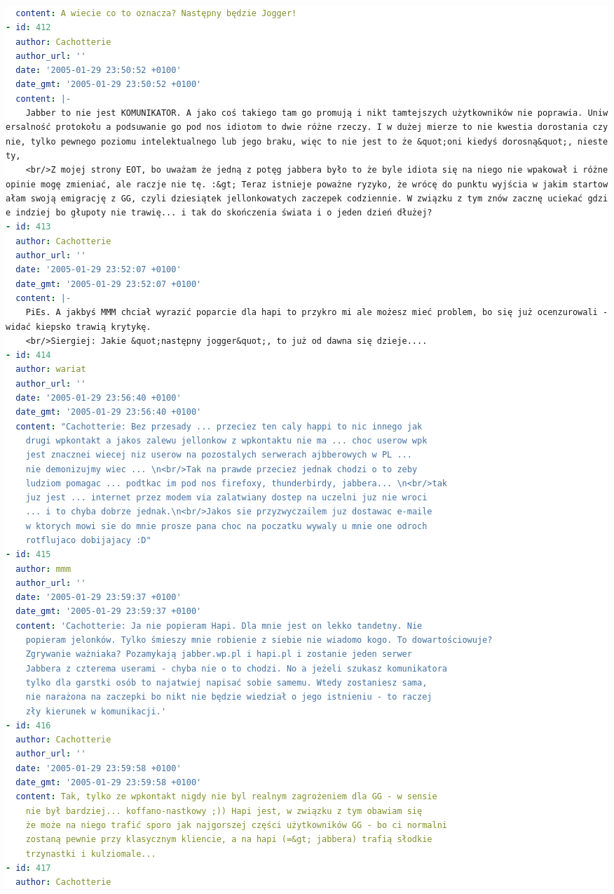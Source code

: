 ```yaml
  content: A wiecie co to oznacza? Następny będzie Jogger!
- id: 412
  author: Cachotterie
  author_url: ''
  date: '2005-01-29 23:50:52 +0100'
  date_gmt: '2005-01-29 23:50:52 +0100'
  content: |-
    Jabber to nie jest KOMUNIKATOR. A jako coś takiego tam go promują i nikt tamtejszych użytkowników nie poprawia. Uniwersalność protokołu a podsuwanie go pod nos idiotom to dwie różne rzeczy. I w dużej mierze to nie kwestia dorostania czy nie, tylko pewnego poziomu intelektualnego lub jego braku, więc to nie jest to że &quot;oni kiedyś dorosną&quot;, niestety,
    <br/>Z mojej strony EOT, bo uważam że jedną z potęg jabbera było to że byle idiota się na niego nie wpakował i różne opinie mogę zmieniać, ale raczje nie tę. :&gt; Teraz istnieje poważne ryzyko, że wrócę do punktu wyjścia w jakim startowałam swoją emigrację z GG, czyli dziesiątek jellonkowatych zaczepek codziennie. W związku z tym znów zacznę uciekać gdzie indziej bo głupoty nie trawię... i tak do skończenia świata i o jeden dzień dłużej?
- id: 413
  author: Cachotterie
  author_url: ''
  date: '2005-01-29 23:52:07 +0100'
  date_gmt: '2005-01-29 23:52:07 +0100'
  content: |-
    PiEs. A jakbyś MMM chciał wyrazić poparcie dla hapi to przykro mi ale możesz mieć problem, bo się już ocenzurowali - widać kiepsko trawią krytykę.
    <br/>Siergiej: Jakie &quot;następny jogger&quot;, to już od dawna się dzieje....
- id: 414
  author: wariat
  author_url: ''
  date: '2005-01-29 23:56:40 +0100'
  date_gmt: '2005-01-29 23:56:40 +0100'
  content: "Cachotterie: Bez przesady ... przeciez ten caly happi to nic innego jak
    drugi wpkontakt a jakos zalewu jellonkow z wpkontaktu nie ma ... choc userow wpk
    jest znacznei wiecej niz userow na pozostalych serwerach ajbberowych w PL ...
    nie demonizujmy wiec ... \n<br/>Tak na prawde przeciez jednak chodzi o to zeby
    ludziom pomagac ... podtkac im pod nos firefoxy, thunderbirdy, jabbera... \n<br/>tak
    juz jest ... internet przez modem via zalatwiany dostep na uczelni juz nie wroci
    ... i to chyba dobrze jednak.\n<br/>Jakos sie przyzwyczailem juz dostawac e-maile
    w ktorych mowi sie do mnie prosze pana choc na poczatku wywaly u mnie one odroch
    rotflujaco dobijajacy :D"
- id: 415
  author: mmm
  author_url: ''
  date: '2005-01-29 23:59:37 +0100'
  date_gmt: '2005-01-29 23:59:37 +0100'
  content: 'Cachotterie: Ja nie popieram Hapi. Dla mnie jest on lekko tandetny. Nie
    popieram jelonków. Tylko śmieszy mnie robienie z siebie nie wiadomo kogo. To dowartościowuje?
    Zgrywanie ważniaka? Pozamykają jabber.wp.pl i hapi.pl i zostanie jeden serwer
    Jabbera z czterema userami - chyba nie o to chodzi. No a jeżeli szukasz komunikatora
    tylko dla garstki osób to najatwiej napisać sobie samemu. Wtedy zostaniesz sama,
    nie narażona na zaczepki bo nikt nie będzie wiedział o jego istnieniu - to raczej
    zły kierunek w komunikacji.'
- id: 416
  author: Cachotterie
  author_url: ''
  date: '2005-01-29 23:59:58 +0100'
  date_gmt: '2005-01-29 23:59:58 +0100'
  content: Tak, tylko ze wpkontakt nigdy nie byl realnym zagrożeniem dla GG - w sensie
    nie był bardziej... koffano-nastkowy ;)) Hapi jest, w związku z tym obawiam się
    że może na niego trafić sporo jak najgorszej części użytkowników GG - bo ci normalni
    zostaną pewnie przy klasycznym kliencie, a na hapi (=&gt; jabbera) trafią słodkie
    trzynastki i kulziomale...
- id: 417
  author: Cachotterie
```